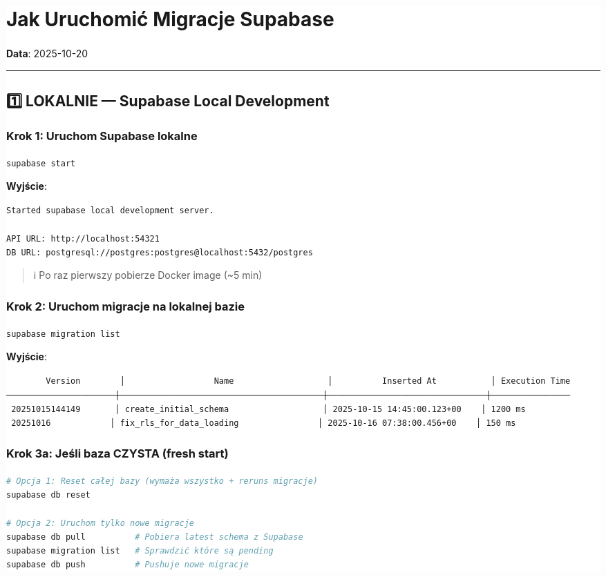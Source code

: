 # Jak Uruchomić Migracje Supabase

**Data**: 2025-10-20

---

## 1️⃣ LOKALNIE — Supabase Local Development

### Krok 1: Uruchom Supabase lokalne

```bash
supabase start
```

**Wyjście**:
```
Started supabase local development server.

API URL: http://localhost:54321
DB URL: postgresql://postgres:postgres@localhost:5432/postgres
```

> ℹ️ Po raz pierwszy pobierze Docker image (~5 min)

### Krok 2: Uruchom migracje na lokalnej bazie

```bash
supabase migration list
```

**Wyjście**:
```
        Version        │                  Name                   │          Inserted At           │ Execution Time
──────────────────────┼─────────────────────────────────────────┼────────────────────────────────┼────────────────
 20251015144149       │ create_initial_schema                   │ 2025-10-15 14:45:00.123+00    │ 1200 ms
 20251016            │ fix_rls_for_data_loading                │ 2025-10-16 07:38:00.456+00    │ 150 ms
```

### Krok 3a: Jeśli baza CZYSTA (fresh start)

```bash
# Opcja 1: Reset całej bazy (wymaża wszystko + reruns migracje)
supabase db reset

# Opcja 2: Uruchom tylko nowe migracje
supabase db pull          # Pobiera latest schema z Supabase
supabase migration list   # Sprawdzić które są pending
supabase db push          # Pushuje nowe migracje
```
